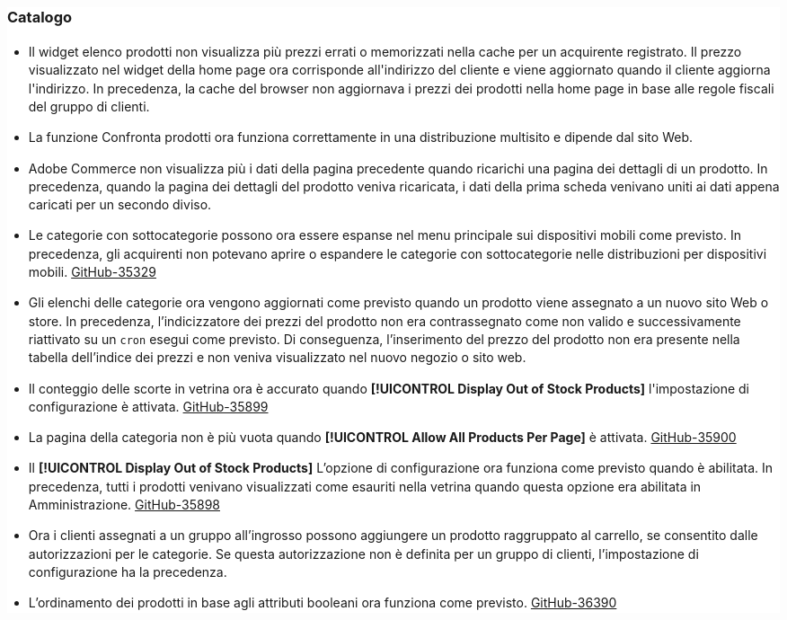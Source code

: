 ### Catalogo



* Il widget elenco prodotti non visualizza più prezzi errati o memorizzati nella cache per un acquirente registrato. Il prezzo visualizzato nel widget della home page ora corrisponde all&#39;indirizzo del cliente e viene aggiornato quando il cliente aggiorna l&#39;indirizzo. In precedenza, la cache del browser non aggiornava i prezzi dei prodotti nella home page in base alle regole fiscali del gruppo di clienti.



* La funzione Confronta prodotti ora funziona correttamente in una distribuzione multisito e dipende dal sito Web.



* Adobe Commerce non visualizza più i dati della pagina precedente quando ricarichi una pagina dei dettagli di un prodotto. In precedenza, quando la pagina dei dettagli del prodotto veniva ricaricata, i dati della prima scheda venivano uniti ai dati appena caricati per un secondo diviso.



* Le categorie con sottocategorie possono ora essere espanse nel menu principale sui dispositivi mobili come previsto. In precedenza, gli acquirenti non potevano aprire o espandere le categorie con sottocategorie nelle distribuzioni per dispositivi mobili. [GitHub-35329](https://github.com/magento/magento2/issues/35329)



* Gli elenchi delle categorie ora vengono aggiornati come previsto quando un prodotto viene assegnato a un nuovo sito Web o store. In precedenza, l’indicizzatore dei prezzi del prodotto non era contrassegnato come non valido e successivamente riattivato su un `cron` esegui come previsto. Di conseguenza, l’inserimento del prezzo del prodotto non era presente nella tabella dell’indice dei prezzi e non veniva visualizzato nel nuovo negozio o sito web.



* Il conteggio delle scorte in vetrina ora è accurato quando **[!UICONTROL Display Out of Stock Products]** l&#39;impostazione di configurazione è attivata. [GitHub-35899](https://github.com/magento/magento2/issues/35899)



* La pagina della categoria non è più vuota quando **[!UICONTROL Allow All Products Per Page]** è attivata. [GitHub-35900](https://github.com/magento/magento2/issues/35900)



* Il **[!UICONTROL Display Out of Stock Products]** L’opzione di configurazione ora funziona come previsto quando è abilitata. In precedenza, tutti i prodotti venivano visualizzati come esauriti nella vetrina quando questa opzione era abilitata in Amministrazione. [GitHub-35898](https://github.com/magento/magento2/issues/35898)



* Ora i clienti assegnati a un gruppo all’ingrosso possono aggiungere un prodotto raggruppato al carrello, se consentito dalle autorizzazioni per le categorie. Se questa autorizzazione non è definita per un gruppo di clienti, l’impostazione di configurazione ha la precedenza.



* L’ordinamento dei prodotti in base agli attributi booleani ora funziona come previsto. [GitHub-36390](https://github.com/magento/magento2/issues/36390)
